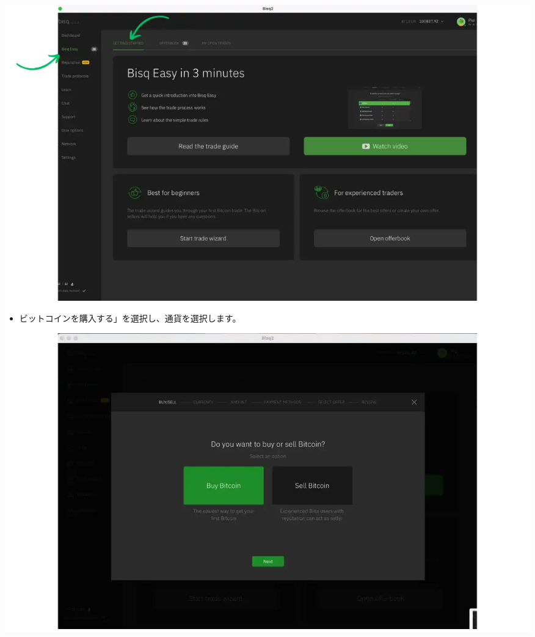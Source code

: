 ![Lancer trade wizard](assets/fr/06.webp)


- ビットコインを購入する」を選択し、通貨を選択します。

![Sélection achat Bitcoin](assets/fr/07.webp)
